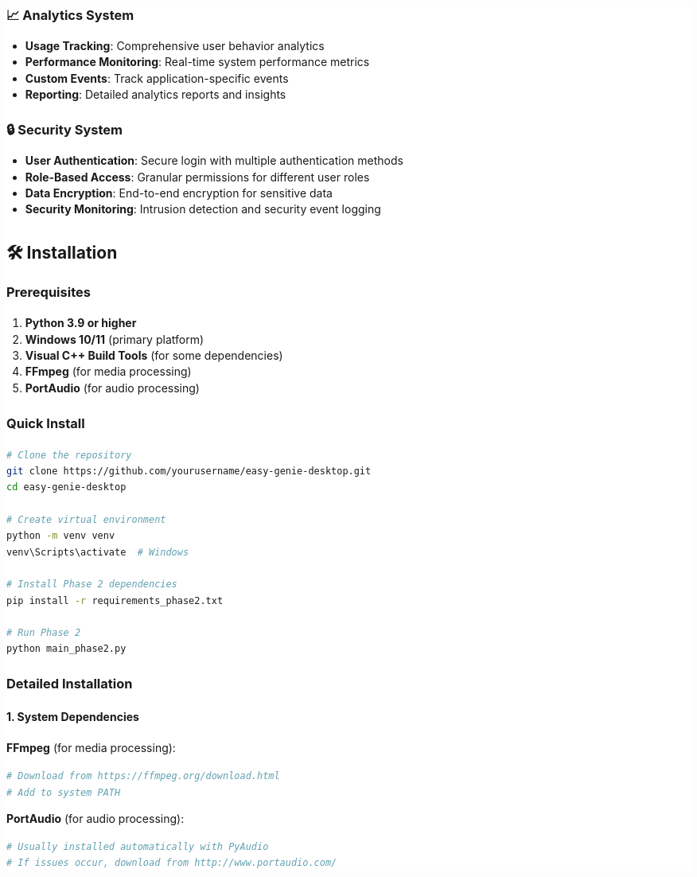### 📈 Analytics System
- **Usage Tracking**: Comprehensive user behavior analytics
- **Performance Monitoring**: Real-time system performance metrics
- **Custom Events**: Track application-specific events
- **Reporting**: Detailed analytics reports and insights

### 🔒 Security System
- **User Authentication**: Secure login with multiple authentication methods
- **Role-Based Access**: Granular permissions for different user roles
- **Data Encryption**: End-to-end encryption for sensitive data
- **Security Monitoring**: Intrusion detection and security event logging

## 🛠️ Installation

### Prerequisites

1. **Python 3.9 or higher**
2. **Windows 10/11** (primary platform)
3. **Visual C++ Build Tools** (for some dependencies)
4. **FFmpeg** (for media processing)
5. **PortAudio** (for audio processing)

### Quick Install

```bash
# Clone the repository
git clone https://github.com/yourusername/easy-genie-desktop.git
cd easy-genie-desktop

# Create virtual environment
python -m venv venv
venv\Scripts\activate  # Windows

# Install Phase 2 dependencies
pip install -r requirements_phase2.txt

# Run Phase 2
python main_phase2.py
```

### Detailed Installation

#### 1. System Dependencies

**FFmpeg** (for media processing):
```bash
# Download from https://ffmpeg.org/download.html
# Add to system PATH
```

**PortAudio** (for audio processing):
```bash
# Usually installed automatically with PyAudio
# If issues occur, download from http://www.portaudio.com/
```
